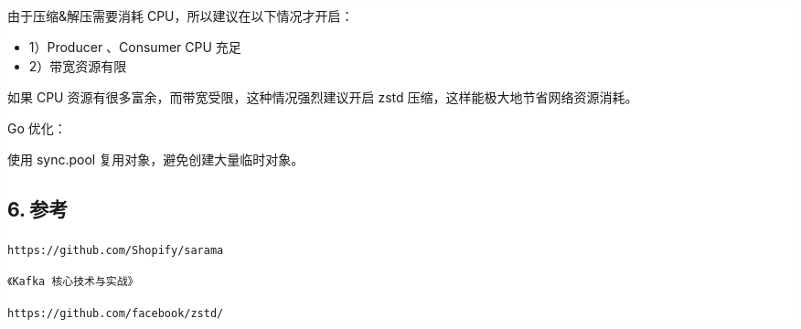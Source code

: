 由于压缩&解压需要消耗 CPU，所以建议在以下情况才开启：

* 1）Producer 、Consumer CPU 充足
* 2）带宽资源有限

如果 CPU 资源有很多富余，而带宽受限，这种情况强烈建议开启 zstd 压缩，这样能极大地节省网络资源消耗。



Go 优化：

使用 sync.pool 复用对象，避免创建大量临时对象。



## 6. 参考

`https://github.com/Shopify/sarama`

`《Kafka 核心技术与实战》`

`https://github.com/facebook/zstd/`





[Github]:https://github.com/lixd/kafka-go-example


